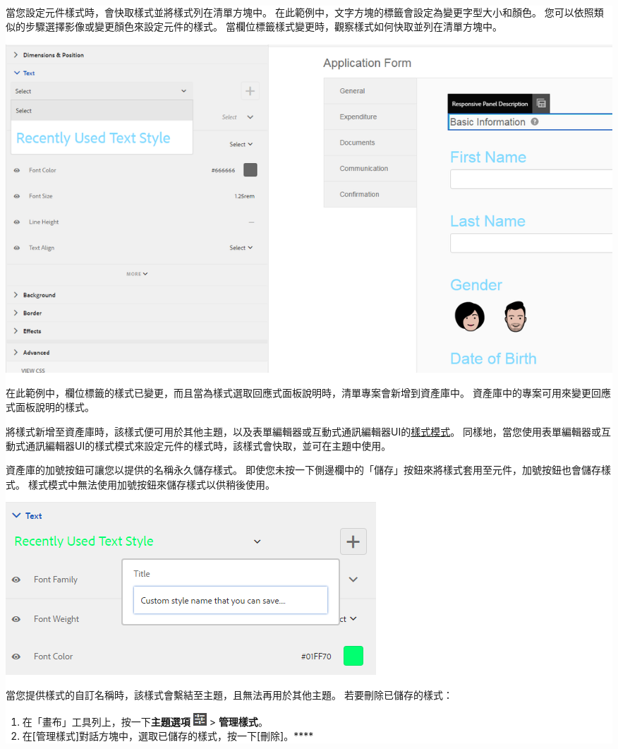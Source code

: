 當您設定元件樣式時，會快取樣式並將樣式列在清單方塊中。 在此範例中，文字方塊的標籤會設定為變更字型大小和顏色。 您可以依照類似的步驟選擇影像或變更顏色來設定元件的樣式。 當欄位標籤樣式變更時，觀察樣式如何快取並列在清單方塊中。

![已快取其他元件可用的字型樣式](assets/font-style-cached.png)

在此範例中，欄位標籤的樣式已變更，而且當為樣式選取回應式面板說明時，清單專案會新增到資產庫中。 資產庫中的專案可用來變更回應式面板說明的樣式。

將樣式新增至資產庫時，該樣式便可用於其他主題，以及表單編輯器或互動式通訊編輯器UI的[樣式模式](../../forms/using/inline-style-adaptive-forms.md)。 同樣地，當您使用表單編輯器或互動式通訊編輯器UI的樣式模式來設定元件的樣式時，該樣式會快取，並可在主題中使用。

資產庫的加號按鈕可讓您以提供的名稱永久儲存樣式。 即使您未按一下側邊欄中的「儲存」按鈕來將樣式套用至元件，加號按鈕也會儲存樣式。 樣式模式中無法使用加號按鈕來儲存樣式以供稍後使用。

![提供資產庫的自訂樣式名稱](assets/custom-style-name.png)

當您提供樣式的自訂名稱時，該樣式會繫結至主題，且無法再用於其他主題。 若要刪除已儲存的樣式：

1. 在「畫布」工具列上，按一下&#x200B;**主題選項** ![主題選項](assets/theme-options.png) > **管理樣式**。
1. 在[管理樣式]對話方塊中，選取已儲存的樣式，按一下[刪除]。****
